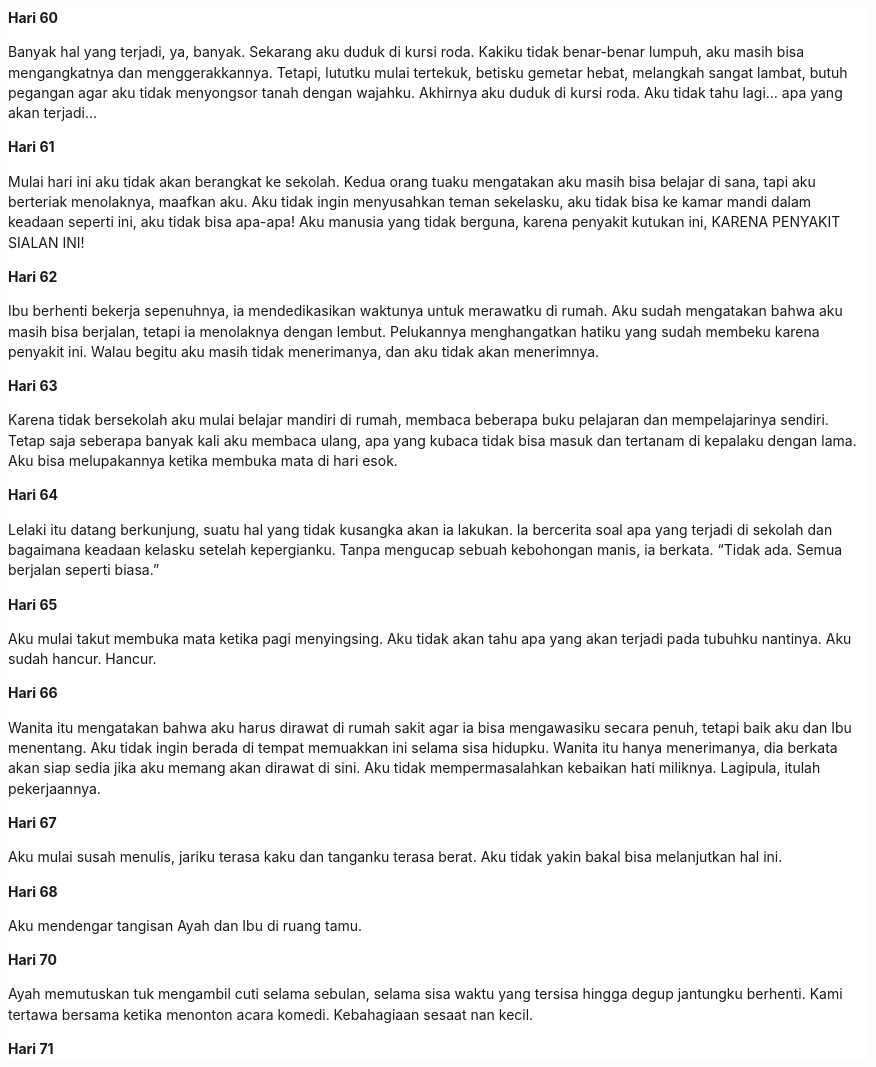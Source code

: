 **Hari 60**

Banyak hal yang terjadi, ya, banyak. Sekarang aku duduk di kursi roda. Kakiku tidak benar-benar lumpuh, aku masih bisa mengangkatnya dan menggerakkannya. Tetapi, lututku mulai tertekuk, betisku gemetar hebat, melangkah sangat lambat, butuh pegangan agar aku tidak menyongsor tanah dengan wajahku. Akhirnya aku duduk di kursi roda. Aku tidak tahu lagi… apa yang akan terjadi…

**Hari 61**

Mulai hari ini aku tidak akan berangkat ke sekolah. Kedua orang tuaku mengatakan aku masih bisa belajar di sana, tapi aku berteriak menolaknya, maafkan aku. Aku tidak ingin menyusahkan teman sekelasku, aku tidak bisa ke kamar mandi dalam keadaan seperti ini, aku tidak bisa apa-apa! Aku manusia yang tidak berguna, karena penyakit kutukan ini, KARENA PENYAKIT SIALAN INI!

**Hari 62**

Ibu berhenti bekerja sepenuhnya, ia mendedikasikan waktunya untuk merawatku di rumah. Aku sudah mengatakan bahwa aku masih bisa berjalan, tetapi ia menolaknya dengan lembut. Pelukannya menghangatkan hatiku yang sudah membeku karena penyakit ini. Walau begitu aku masih tidak menerimanya, dan aku tidak akan menerimnya.

**Hari 63**

Karena tidak bersekolah aku mulai belajar mandiri di rumah, membaca beberapa buku pelajaran dan mempelajarinya sendiri. Tetap saja seberapa banyak kali aku membaca ulang, apa yang kubaca tidak bisa masuk dan tertanam di kepalaku dengan lama. Aku bisa melupakannya ketika membuka mata di hari esok.

**Hari 64**

Lelaki itu datang berkunjung, suatu hal yang tidak kusangka akan ia lakukan. Ia bercerita soal apa yang terjadi di sekolah dan bagaimana keadaan kelasku setelah kepergianku. Tanpa mengucap sebuah kebohongan manis, ia berkata. “Tidak ada. Semua berjalan seperti biasa.”

**Hari 65**

Aku mulai takut membuka mata ketika pagi menyingsing. Aku tidak akan tahu apa yang akan terjadi pada tubuhku nantinya. Aku sudah hancur. Hancur.

**Hari 66**

Wanita itu mengatakan bahwa aku harus dirawat di rumah sakit agar ia bisa mengawasiku secara penuh, tetapi baik aku dan Ibu menentang. Aku tidak ingin berada di tempat memuakkan ini selama sisa hidupku. Wanita itu hanya menerimanya, dia berkata akan siap sedia jika aku memang akan dirawat di sini. Aku tidak mempermasalahkan kebaikan hati miliknya. Lagipula, itulah pekerjaannya.

**Hari 67**

Aku mulai susah menulis, jariku terasa kaku dan tanganku terasa berat. Aku tidak yakin bakal bisa melanjutkan hal ini.

**Hari 68**

Aku mendengar tangisan Ayah dan Ibu di ruang tamu.

**Hari 70**

Ayah memutuskan tuk mengambil cuti selama sebulan, selama sisa waktu yang tersisa hingga degup jantungku berhenti. Kami tertawa bersama ketika menonton acara komedi. Kebahagiaan sesaat nan kecil.

**Hari 71**
